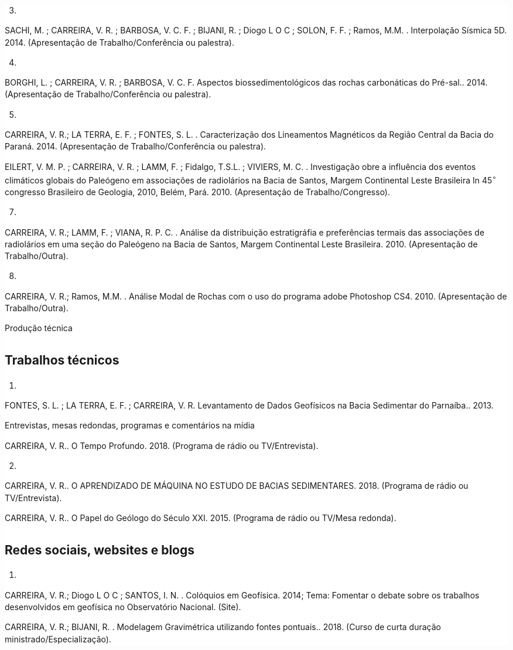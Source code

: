 3. 

SACHI, M. ; CARREIRA, V. R. ; BARBOSA, V. C. F. ; BIJANI, R. ; Diogo L O C ; SOLON, F. F. ; Ramos, M.M. . Interpolação Sísmica 5D. 2014. (Apresentação de Trabalho/Conferência ou palestra).

4. 

BORGHI, L. ; CARREIRA, V. R. ; BARBOSA, V. C. F. Aspectos biossedimentológicos das rochas carbonáticas do Pré-sal.. 2014. (Apresentação de Trabalho/Conferência ou palestra).

5. 

CARREIRA, V. R.; LA TERRA, E. F. ; FONTES, S. L. . Caracterização dos Lineamentos Magnéticos da Região Central da Bacia do Paraná. 2014. (Apresentação de Trabalho/Conferência ou palestra).

EILERT, V. M. P. ; CARREIRA, V. R. ; LAMM, F. ; Fidalgo, T.S.L. ; VIVIERS, M. C. . Investigação obre a influência dos eventos climáticos globais do Paleógeno em associações de radiolários na Bacia de Santos, Margem Continental Leste Brasileira In $45^{\circ}$ congresso Brasileiro de Geologia, 2010, Belém, Pará. 2010. (Apresentação de Trabalho/Congresso).

7. 

CARREIRA, V. R.; LAMM, F. ; VIANA, R. P. C. . Análise da distribuição estratigráfia e preferências termais das associações de radiolários em uma seção do Paleógeno na Bacia de Santos, Margem Continental Leste Brasileira. 2010. (Apresentação de Trabalho/Outra).

8. 

CARREIRA, V. R.; Ramos, M.M. . Análise Modal de Rochas com o uso do programa adobe Photoshop CS4. 2010. (Apresentação de Trabalho/Outra).

Produção técnica

## Trabalhos técnicos

1. 

FONTES, S. L. ; LA TERRA, E. F. ; CARREIRA, V. R. Levantamento de Dados Geofísicos na Bacia Sedimentar do Parnaíba.. 2013.

Entrevistas, mesas redondas, programas e comentários na mídia

CARREIRA, V. R.. O Tempo Profundo. 2018. (Programa de rádio ou TV/Entrevista).

2. 

CARREIRA, V. R.. O APRENDIZADO DE MÁQUINA NO ESTUDO DE BACIAS SEDIMENTARES. 2018. (Programa de rádio ou TV/Entrevista).

CARREIRA, V. R.. O Papel do Geólogo do Século XXI. 2015. (Programa de rádio ou TV/Mesa redonda).

## Redes sociais, websites e blogs

1. 

CARREIRA, V. R.; Diogo L O C ; SANTOS, I. N. . Colóquios em Geofísica. 2014; Tema: Fomentar o debate sobre os trabalhos desenvolvidos em geofísica no Observatório Nacional. (Site).

CARREIRA, V. R.; BIJANI, R. . Modelagem Gravimétrica utilizando fontes pontuais.. 2018. (Curso de curta duração ministrado/Especialização).
